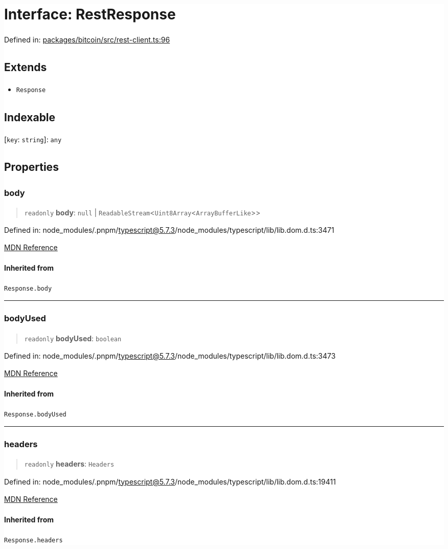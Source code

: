 # Interface: RestResponse

Defined in: [packages/bitcoin/src/rest-client.ts:96](https://github.com/dcdpr/did-btcr2-js/blob/c82bc5c69016e1146a0c52c6e6b21621f5abd6d4/packages/bitcoin/src/rest-client.ts#L96)

## Extends

- `Response`

## Indexable

\[`key`: `string`\]: `any`

## Properties

### body

> `readonly` **body**: `null` \| `ReadableStream`&lt;`Uint8Array`&lt;`ArrayBufferLike`&gt;&gt;

Defined in: node\_modules/.pnpm/typescript@5.7.3/node\_modules/typescript/lib/lib.dom.d.ts:3471

[MDN Reference](https://developer.mozilla.org/docs/Web/API/Request/body)

#### Inherited from

`Response.body`

***

### bodyUsed

> `readonly` **bodyUsed**: `boolean`

Defined in: node\_modules/.pnpm/typescript@5.7.3/node\_modules/typescript/lib/lib.dom.d.ts:3473

[MDN Reference](https://developer.mozilla.org/docs/Web/API/Request/bodyUsed)

#### Inherited from

`Response.bodyUsed`

***

### headers

> `readonly` **headers**: `Headers`

Defined in: node\_modules/.pnpm/typescript@5.7.3/node\_modules/typescript/lib/lib.dom.d.ts:19411

[MDN Reference](https://developer.mozilla.org/docs/Web/API/Response/headers)

#### Inherited from

`Response.headers`

